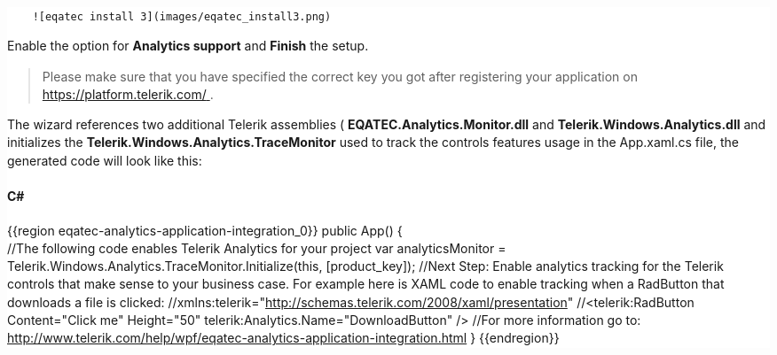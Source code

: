         ![eqatec install 3](images/eqatec_install3.png)

Enable the option for  __Analytics support__ and __Finish__ the setup.
        

>Please make sure that you have specified the correct key you got after registering your application on
            [
                https://platform.telerik.com/
              ](
                https://platform.telerik.com/
              ).
          

The wizard references two additional Telerik assemblies ( __EQATEC.Analytics.Monitor.dll__ and __Telerik.Windows.Analytics.dll__
          and initializes the __Telerik.Windows.Analytics.TraceMonitor__ used to track the controls features usage in the App.xaml.cs file, the generated code will look like this:
        

#### __C#__

{{region eqatec-analytics-application-integration_0}}
	public App()
	{         
	    //The following code enables Telerik Analytics for your project
	    var analyticsMonitor = Telerik.Windows.Analytics.TraceMonitor.Initialize(this, [product_key]);
	    //Next Step: Enable analytics tracking for the Telerik controls that make sense to your business case. For example here is XAML code to enable tracking when a RadButton that downloads a file is clicked:
	    //xmlns:telerik="http://schemas.telerik.com/2008/xaml/presentation" 
	    //<telerik:RadButton Content="Click me" Height="50" telerik:Analytics.Name="DownloadButton" />
	    //For more information go to: http://www.telerik.com/help/wpf/eqatec-analytics-application-integration.html
	}
	{{endregion}}
